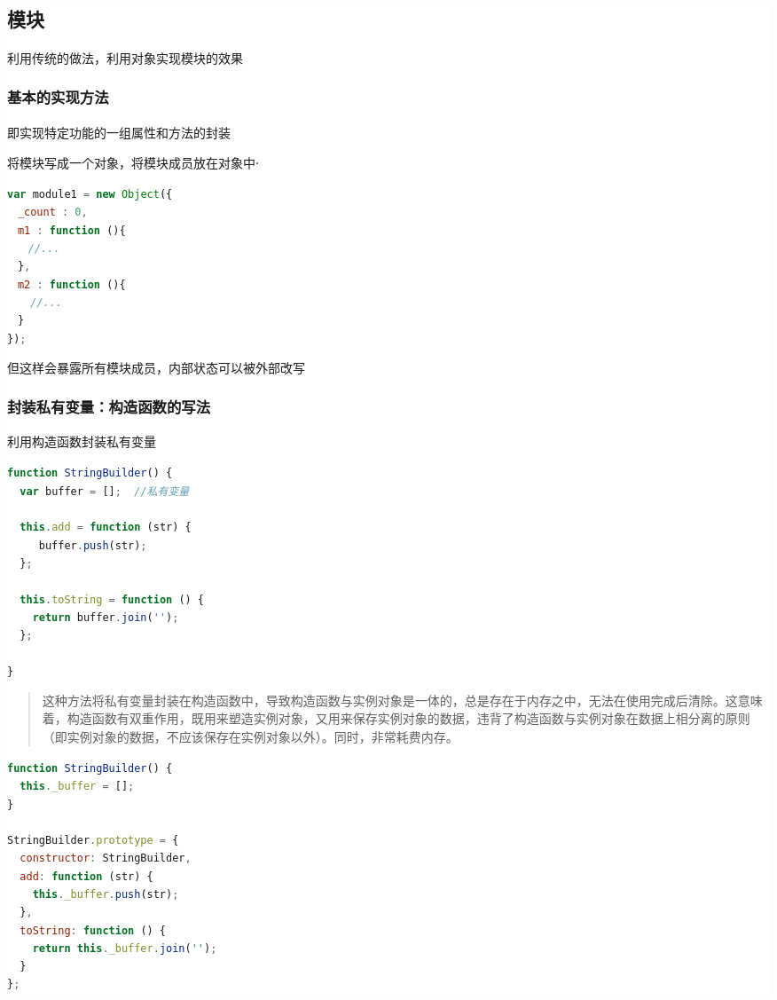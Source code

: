 ## 模块

利用传统的做法，利用对象实现模块的效果

### 基本的实现方法

即实现特定功能的一组属性和方法的封装

将模块写成一个对象，将模块成员放在对象中·

```javascript
var module1 = new Object({
　_count : 0,
　m1 : function (){
　　//...
　},
　m2 : function (){
  　//...
　}
});
```

但这样会暴露所有模块成员，内部状态可以被外部改写

### 封装私有变量：构造函数的写法

利用构造函数封装私有变量

```javascript
function StringBuilder() {
  var buffer = [];  //私有变量

  this.add = function (str) {
     buffer.push(str);
  };

  this.toString = function () {
    return buffer.join('');
  };

}
```

> 这种方法将私有变量封装在构造函数中，导致构造函数与实例对象是一体的，总是存在于内存之中，无法在使用完成后清除。这意味着，构造函数有双重作用，既用来塑造实例对象，又用来保存实例对象的数据，违背了构造函数与实例对象在数据上相分离的原则（即实例对象的数据，不应该保存在实例对象以外）。同时，非常耗费内存。

```javascript
function StringBuilder() {
  this._buffer = [];
}

StringBuilder.prototype = {
  constructor: StringBuilder,
  add: function (str) {
    this._buffer.push(str);
  },
  toString: function () {
    return this._buffer.join('');
  }
};
```

